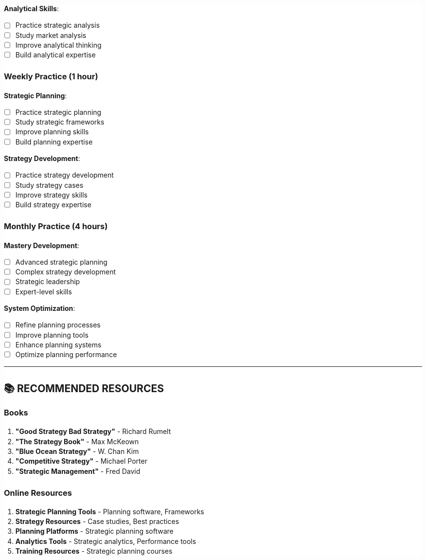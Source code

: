 **Analytical Skills**:
- [ ] Practice strategic analysis
- [ ] Study market analysis
- [ ] Improve analytical thinking
- [ ] Build analytical expertise

### Weekly Practice (1 hour)

**Strategic Planning**:
- [ ] Practice strategic planning
- [ ] Study strategic frameworks
- [ ] Improve planning skills
- [ ] Build planning expertise

**Strategy Development**:
- [ ] Practice strategy development
- [ ] Study strategy cases
- [ ] Improve strategy skills
- [ ] Build strategy expertise

### Monthly Practice (4 hours)

**Mastery Development**:
- [ ] Advanced strategic planning
- [ ] Complex strategy development
- [ ] Strategic leadership
- [ ] Expert-level skills

**System Optimization**:
- [ ] Refine planning processes
- [ ] Improve planning tools
- [ ] Enhance planning systems
- [ ] Optimize planning performance

---

## 📚 RECOMMENDED RESOURCES

### Books
1. **"Good Strategy Bad Strategy"** - Richard Rumelt
2. **"The Strategy Book"** - Max McKeown
3. **"Blue Ocean Strategy"** - W. Chan Kim
4. **"Competitive Strategy"** - Michael Porter
5. **"Strategic Management"** - Fred David

### Online Resources
1. **Strategic Planning Tools** - Planning software, Frameworks
2. **Strategy Resources** - Case studies, Best practices
3. **Planning Platforms** - Strategic planning software
4. **Analytics Tools** - Strategic analytics, Performance tools
5. **Training Resources** - Strategic planning courses
